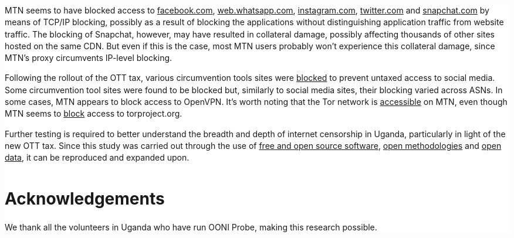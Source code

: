 MTN seems to have blocked access to [facebook.com](https://explorer.ooni.io/measurement/20181001T105931Z_AS20294_BkFsGHeXn61WcnWX8eVm7uCvnNpKPomPZBM277XId3i0qipr6k?input=https:%2F%2Fwww.facebook.com), [web.whatsapp.com](https://explorer.ooni.io/measurement/20181001T105931Z_AS20294_BkFsGHeXn61WcnWX8eVm7uCvnNpKPomPZBM277XId3i0qipr6k?input=https:%2F%2Fweb.whatsapp.com), [instagram.com](https://explorer.ooni.io/measurement/20181001T061057Z_AS20294_5QfjAZlWsywwLcATq2mK71PGV3EXP2OpentBhIV0rccUL11uJe?input=https:%2F%2Fwww.instagram.com), [twitter.com](https://explorer.ooni.io/measurement/20180928T120414Z_AS20294_UDAvnGBihX4WslqOJEw4dopAYJz0vMlMDBgAbOUVVbinJz3lnw?input=https:%2F%2Ftwitter.com) and [snapchat.com](https://explorer.ooni.io/measurement/20181001T105931Z_AS20294_BkFsGHeXn61WcnWX8eVm7uCvnNpKPomPZBM277XId3i0qipr6k?input=https:%2F%2Fwww.snapchat.com) by means of TCP/IP blocking, possibly as a result of blocking the applications without distinguishing application traffic from website traffic. The blocking of Snapchat, however, may have resulted in collateral damage, possibly affecting thousands of other sites hosted on the same CDN. But even if this is the case, most MTN users probably won’t experience this collateral damage, since MTN’s proxy circumvents IP-level blocking.

Following the rollout of the OTT tax, various circumvention tools sites were [blocked](http://www.monitor.co.ug/News/National/Government-moves-block-VPN-Ugandans-vow-dodge-social-media-tax/688334-4642176-sjyrvn/index.html) to prevent untaxed access to social media. Some circumvention tool sites were found to be blocked but, similarly to social media sites, their blocking varied across ASNs. In some cases, MTN appears to block access to OpenVPN. It’s worth noting that the Tor network is [accessible](https://explorer.ooni.io/measurement/20181019T081548Z_AS20294_pMrGP7BOIRdkuqqKPr67EFj5nyfGiB8MiSVt9NrGjONjP1iXl5) on MTN, even though MTN seems to [block](https://explorer.ooni.io/measurement/20181019T164252Z_AS20294_aljAsvKH9dfSzJFLMeuvcryosETQQqSzaI2z6lIJ0oOL8q8UrY?input=https:%2F%2Fwww.torproject.org) access to torproject.org. 

Further testing is required to better understand the breadth and depth of internet censorship in Uganda, particularly in light of the new OTT tax. Since this study was carried out through the use of [free and open source software](https://github.com/ooni), [open methodologies](https://ooni.io/docs/) and [open data](https://ooni.io/data/), it can be reproduced and expanded upon. 

# Acknowledgements

We thank all the volunteers in Uganda who have run OONI Probe, making this research possible.
